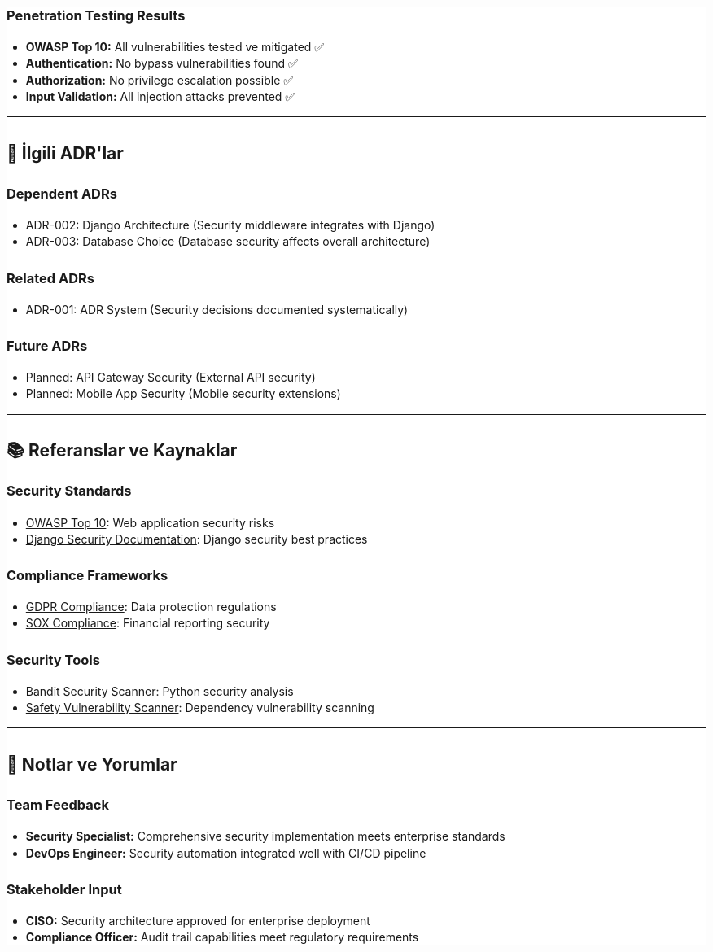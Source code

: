 ### **Penetration Testing Results**
- **OWASP Top 10:** All vulnerabilities tested ve mitigated ✅
- **Authentication:** No bypass vulnerabilities found ✅
- **Authorization:** No privilege escalation possible ✅
- **Input Validation:** All injection attacks prevented ✅

---

## 🔗 **İlgili ADR'lar**

### **Dependent ADRs**
- ADR-002: Django Architecture (Security middleware integrates with Django)
- ADR-003: Database Choice (Database security affects overall architecture)

### **Related ADRs**
- ADR-001: ADR System (Security decisions documented systematically)

### **Future ADRs**
- Planned: API Gateway Security (External API security)
- Planned: Mobile App Security (Mobile security extensions)

---

## 📚 **Referanslar ve Kaynaklar**

### **Security Standards**
- [OWASP Top 10](https://owasp.org/www-project-top-ten/): Web application security risks
- [Django Security Documentation](https://docs.djangoproject.com/en/5.2/topics/security/): Django security best practices

### **Compliance Frameworks**
- [GDPR Compliance](https://gdpr.eu/): Data protection regulations
- [SOX Compliance](https://www.sarbanes-oxley-101.com/): Financial reporting security

### **Security Tools**
- [Bandit Security Scanner](https://bandit.readthedocs.io/): Python security analysis
- [Safety Vulnerability Scanner](https://pyup.io/safety/): Dependency vulnerability scanning

---

## 📝 **Notlar ve Yorumlar**

### **Team Feedback**
- **Security Specialist:** Comprehensive security implementation meets enterprise standards
- **DevOps Engineer:** Security automation integrated well with CI/CD pipeline

### **Stakeholder Input**
- **CISO:** Security architecture approved for enterprise deployment
- **Compliance Officer:** Audit trail capabilities meet regulatory requirements
